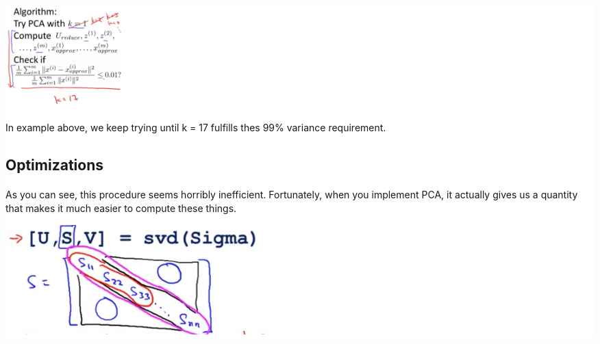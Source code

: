<img src="./img/4/choosing_k_algo_2.png" height="150"/>

In example above, we keep trying until k = 17 fulfills thes 99% variance requirement.

## Optimizations

As you can see, this procedure seems horribly inefficient. Fortunately, when you implement PCA, it actually gives us a quantity that makes it much easier to compute these things. 

<img src="./img/4/svd_optimization_trick_1.png" height="160"/>
